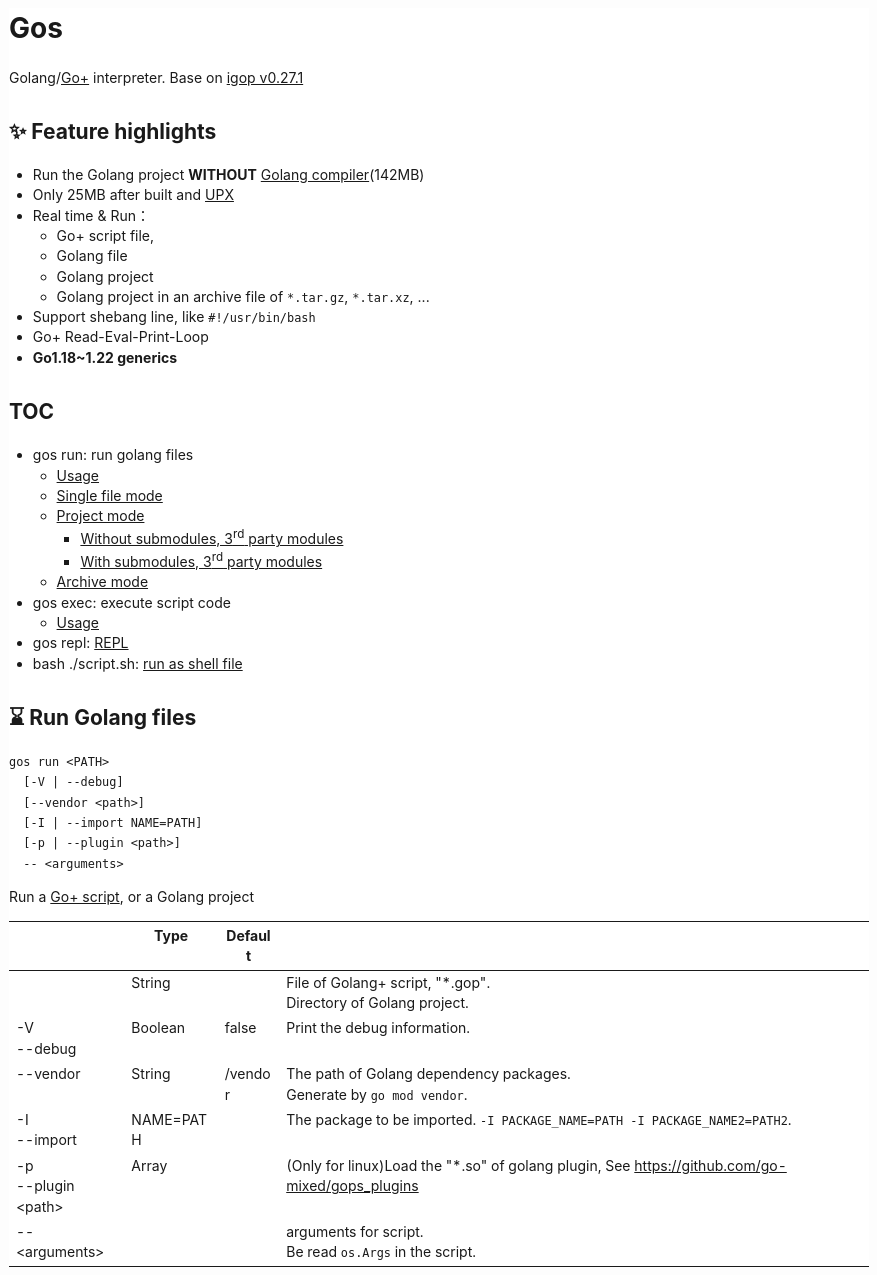 # Gos

Golang/[Go+](https://goplus.org/) interpreter. Base on [igop v0.27.1](https://github.com/goplus/igop)

## ✨ Feature highlights
- Run the Golang project **WITHOUT** [Golang compiler](https://go.dev/dl/)(142MB)
- Only 25MB after built and [UPX](https://github.com/upx/upx)
- Real time & Run：
  - Go+ script file, 
  - Golang file
  - Golang project
  - Golang project in an archive file of `*.tar.gz`, `*.tar.xz`, ...
- Support shebang line, like `#!/usr/bin/bash`
- Go+ Read-Eval-Print-Loop
- **Go1.18~1.22 generics**

## TOC

- gos run: run golang files
  - [Usage](#-run-golang-files)
  - [Single file mode](#single-file-mode)
  - [Project mode](#project-mode)
    - [Without submodules, 3<sup>rd</sup> party modules](#without-submodules-3rd-party-modules)
    - [With submodules, 3<sup>rd</sup> party modules](#with-submodules-or-3rd-party-modules)
  - [Archive mode](#archive-mode)
- gos exec: execute script code
  - [Usage](#-execute-script-code)
- gos repl: [REPL](#repl)
- bash ./script.sh: [run as shell file](#run-as-shell-file-like-sh)

## ⌛ Run Golang files 

```
gos run <PATH> 
  [-V | --debug] 
  [--vendor <path>] 
  [-I | --import NAME=PATH] 
  [-p | --plugin <path>] 
  -- <arguments>
```

Run a [Go+ script](https://goplus.org/), or a Golang project

|                         | Type      | Default       |                                                                                                |
|-------------------------|-----------|---------------|------------------------------------------------------------------------------------------------|
| <PATH>                  | String    |               | File of Golang+ script, "*.gop". <br/>Directory of Golang project.                             |
| -V<br/>--debug          | Boolean   | false         | Print the debug information.                                                                   |
| --vendor                | String    | <PATH>/vendor | The path of Golang dependency packages.<br/>Generate by `go mod vendor`.                       |
| -I<br/>--import         | NAME=PATH |               | The package to be imported. `-I PACKAGE_NAME=PATH -I PACKAGE_NAME2=PATH2`.                     |
| -p<br/>--plugin \<path> | Array     |               | (Only for linux)Load the "*.so" of golang plugin, See https://github.com/go-mixed/gops_plugins |
| -- \<arguments>         |           |               | arguments for script.<br/>Be read `os.Args` in the script.                                     |
